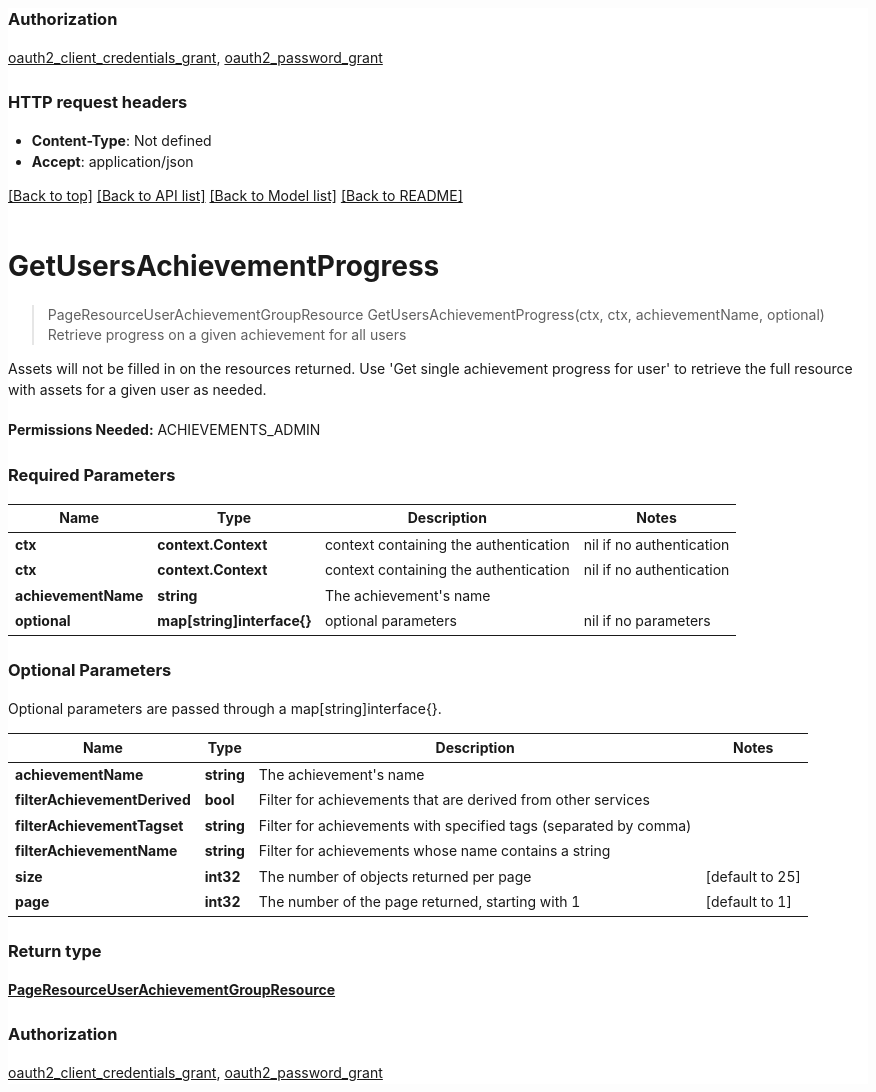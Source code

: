 ### Authorization

[oauth2_client_credentials_grant](../README.md#oauth2_client_credentials_grant), [oauth2_password_grant](../README.md#oauth2_password_grant)

### HTTP request headers

 - **Content-Type**: Not defined
 - **Accept**: application/json

[[Back to top]](#) [[Back to API list]](../README.md#documentation-for-api-endpoints) [[Back to Model list]](../README.md#documentation-for-models) [[Back to README]](../README.md)

# **GetUsersAchievementProgress**
> PageResourceUserAchievementGroupResource GetUsersAchievementProgress(ctx, ctx, achievementName, optional)
Retrieve progress on a given achievement for all users

Assets will not be filled in on the resources returned. Use 'Get single achievement progress for user' to retrieve the full resource with assets for a given user as needed. <br><br><b>Permissions Needed:</b> ACHIEVEMENTS_ADMIN

### Required Parameters

Name | Type | Description  | Notes
------------- | ------------- | ------------- | -------------
 **ctx** | **context.Context** | context containing the authentication | nil if no authentication
 **ctx** | **context.Context** | context containing the authentication | nil if no authentication
  **achievementName** | **string**| The achievement&#39;s name | 
 **optional** | **map[string]interface{}** | optional parameters | nil if no parameters

### Optional Parameters
Optional parameters are passed through a map[string]interface{}.

Name | Type | Description  | Notes
------------- | ------------- | ------------- | -------------
 **achievementName** | **string**| The achievement&#39;s name | 
 **filterAchievementDerived** | **bool**| Filter for achievements that are derived from other services | 
 **filterAchievementTagset** | **string**| Filter for achievements with specified tags (separated by comma) | 
 **filterAchievementName** | **string**| Filter for achievements whose name contains a string | 
 **size** | **int32**| The number of objects returned per page | [default to 25]
 **page** | **int32**| The number of the page returned, starting with 1 | [default to 1]

### Return type

[**PageResourceUserAchievementGroupResource**](PageResource«UserAchievementGroupResource».md)

### Authorization

[oauth2_client_credentials_grant](../README.md#oauth2_client_credentials_grant), [oauth2_password_grant](../README.md#oauth2_password_grant)
